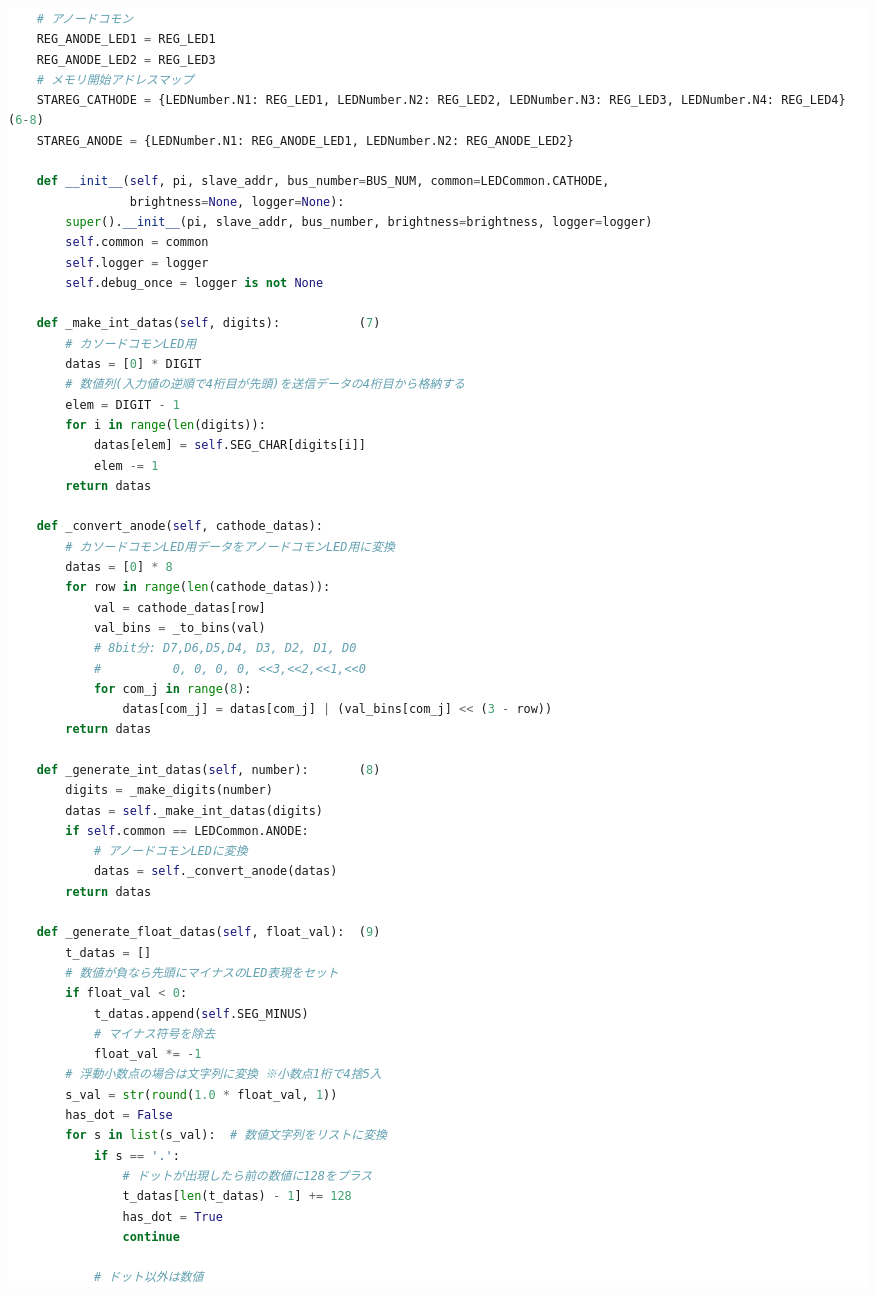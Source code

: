 ```python
    # アノードコモン
    REG_ANODE_LED1 = REG_LED1
    REG_ANODE_LED2 = REG_LED3
    # メモリ開始アドレスマップ
    STAREG_CATHODE = {LEDNumber.N1: REG_LED1, LEDNumber.N2: REG_LED2, LEDNumber.N3: REG_LED3, LEDNumber.N4: REG_LED4}                                                                  (6-8)
    STAREG_ANODE = {LEDNumber.N1: REG_ANODE_LED1, LEDNumber.N2: REG_ANODE_LED2}

    def __init__(self, pi, slave_addr, bus_number=BUS_NUM, common=LEDCommon.CATHODE,
                 brightness=None, logger=None):
        super().__init__(pi, slave_addr, bus_number, brightness=brightness, logger=logger)
        self.common = common
        self.logger = logger
        self.debug_once = logger is not None

    def _make_int_datas(self, digits):           (7)
        # カソードコモンLED用
        datas = [0] * DIGIT
        # 数値列(入力値の逆順で4桁目が先頭)を送信データの4桁目から格納する
        elem = DIGIT - 1
        for i in range(len(digits)):
            datas[elem] = self.SEG_CHAR[digits[i]]
            elem -= 1
        return datas

    def _convert_anode(self, cathode_datas):
        # カソードコモンLED用データをアノードコモンLED用に変換
        datas = [0] * 8
        for row in range(len(cathode_datas)):
            val = cathode_datas[row]
            val_bins = _to_bins(val)
            # 8bit分: D7,D6,D5,D4, D3, D2, D1, D0
            #          0, 0, 0, 0, <<3,<<2,<<1,<<0
            for com_j in range(8):
                datas[com_j] = datas[com_j] | (val_bins[com_j] << (3 - row))
        return datas

    def _generate_int_datas(self, number):       (8)
        digits = _make_digits(number)
        datas = self._make_int_datas(digits)
        if self.common == LEDCommon.ANODE:
            # アノードコモンLEDに変換
            datas = self._convert_anode(datas)
        return datas

    def _generate_float_datas(self, float_val):  (9)
        t_datas = []
        # 数値が負なら先頭にマイナスのLED表現をセット
        if float_val < 0:
            t_datas.append(self.SEG_MINUS)
            # マイナス符号を除去
            float_val *= -1
        # 浮動小数点の場合は文字列に変換 ※小数点1桁で4捨5入
        s_val = str(round(1.0 * float_val, 1))
        has_dot = False
        for s in list(s_val):  # 数値文字列をリストに変換
            if s == '.':
                # ドットが出現したら前の数値に128をプラス
                t_datas[len(t_datas) - 1] += 128
                has_dot = True
                continue

            # ドット以外は数値
```